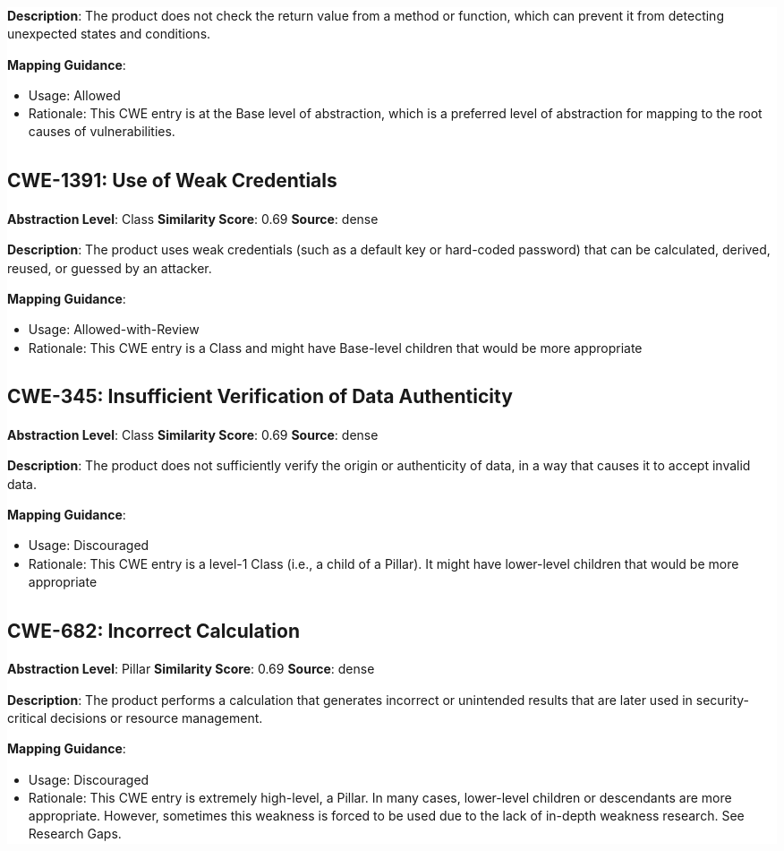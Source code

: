 **Description**:
The product does not check the return value from a method or function, which can prevent it from detecting unexpected states and conditions.

**Mapping Guidance**:
- Usage: Allowed
- Rationale: This CWE entry is at the Base level of abstraction, which is a preferred level of abstraction for mapping to the root causes of vulnerabilities.



## CWE-1391: Use of Weak Credentials
**Abstraction Level**: Class
**Similarity Score**: 0.69
**Source**: dense

**Description**:
The product uses weak credentials (such as a default key or hard-coded password) that can be calculated, derived, reused, or guessed by an attacker.

**Mapping Guidance**:
- Usage: Allowed-with-Review
- Rationale: This CWE entry is a Class and might have Base-level children that would be more appropriate



## CWE-345: Insufficient Verification of Data Authenticity
**Abstraction Level**: Class
**Similarity Score**: 0.69
**Source**: dense

**Description**:
The product does not sufficiently verify the origin or authenticity of data, in a way that causes it to accept invalid data.

**Mapping Guidance**:
- Usage: Discouraged
- Rationale: This CWE entry is a level-1 Class (i.e., a child of a Pillar). It might have lower-level children that would be more appropriate



## CWE-682: Incorrect Calculation
**Abstraction Level**: Pillar
**Similarity Score**: 0.69
**Source**: dense

**Description**:
The product performs a calculation that generates incorrect or unintended results that are later used in security-critical decisions or resource management.

**Mapping Guidance**:
- Usage: Discouraged
- Rationale: This CWE entry is extremely high-level, a Pillar. In many cases, lower-level children or descendants are more appropriate. However, sometimes this weakness is forced to be used due to the lack of in-depth weakness research. See Research Gaps.
